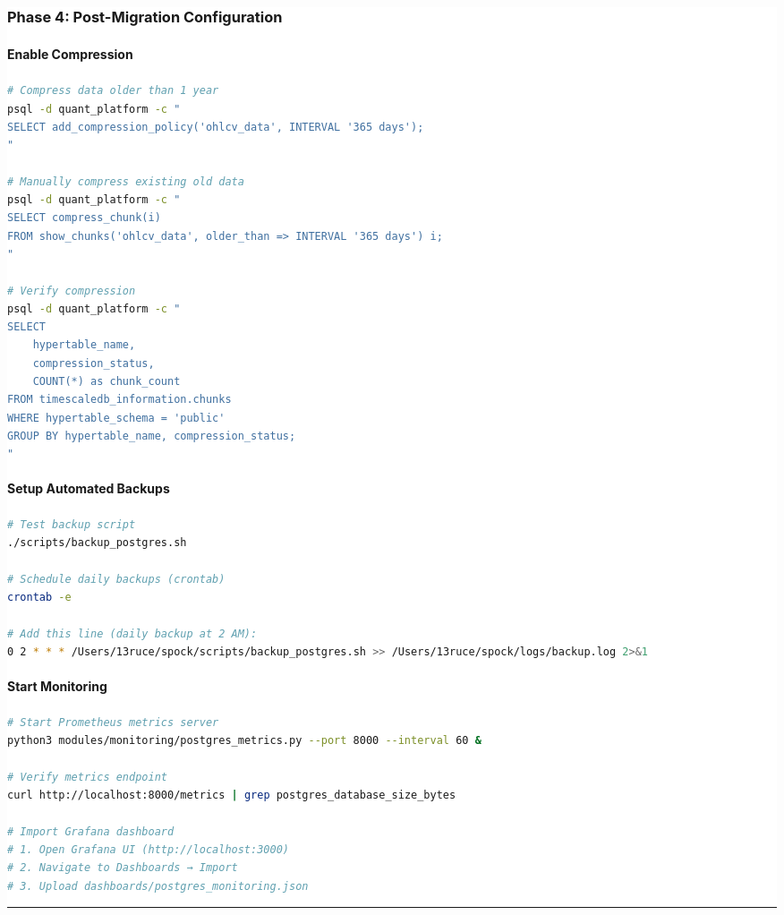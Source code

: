### Phase 4: Post-Migration Configuration

#### Enable Compression

```bash
# Compress data older than 1 year
psql -d quant_platform -c "
SELECT add_compression_policy('ohlcv_data', INTERVAL '365 days');
"

# Manually compress existing old data
psql -d quant_platform -c "
SELECT compress_chunk(i)
FROM show_chunks('ohlcv_data', older_than => INTERVAL '365 days') i;
"

# Verify compression
psql -d quant_platform -c "
SELECT
    hypertable_name,
    compression_status,
    COUNT(*) as chunk_count
FROM timescaledb_information.chunks
WHERE hypertable_schema = 'public'
GROUP BY hypertable_name, compression_status;
"
```

#### Setup Automated Backups

```bash
# Test backup script
./scripts/backup_postgres.sh

# Schedule daily backups (crontab)
crontab -e

# Add this line (daily backup at 2 AM):
0 2 * * * /Users/13ruce/spock/scripts/backup_postgres.sh >> /Users/13ruce/spock/logs/backup.log 2>&1
```

#### Start Monitoring

```bash
# Start Prometheus metrics server
python3 modules/monitoring/postgres_metrics.py --port 8000 --interval 60 &

# Verify metrics endpoint
curl http://localhost:8000/metrics | grep postgres_database_size_bytes

# Import Grafana dashboard
# 1. Open Grafana UI (http://localhost:3000)
# 2. Navigate to Dashboards → Import
# 3. Upload dashboards/postgres_monitoring.json
```

---